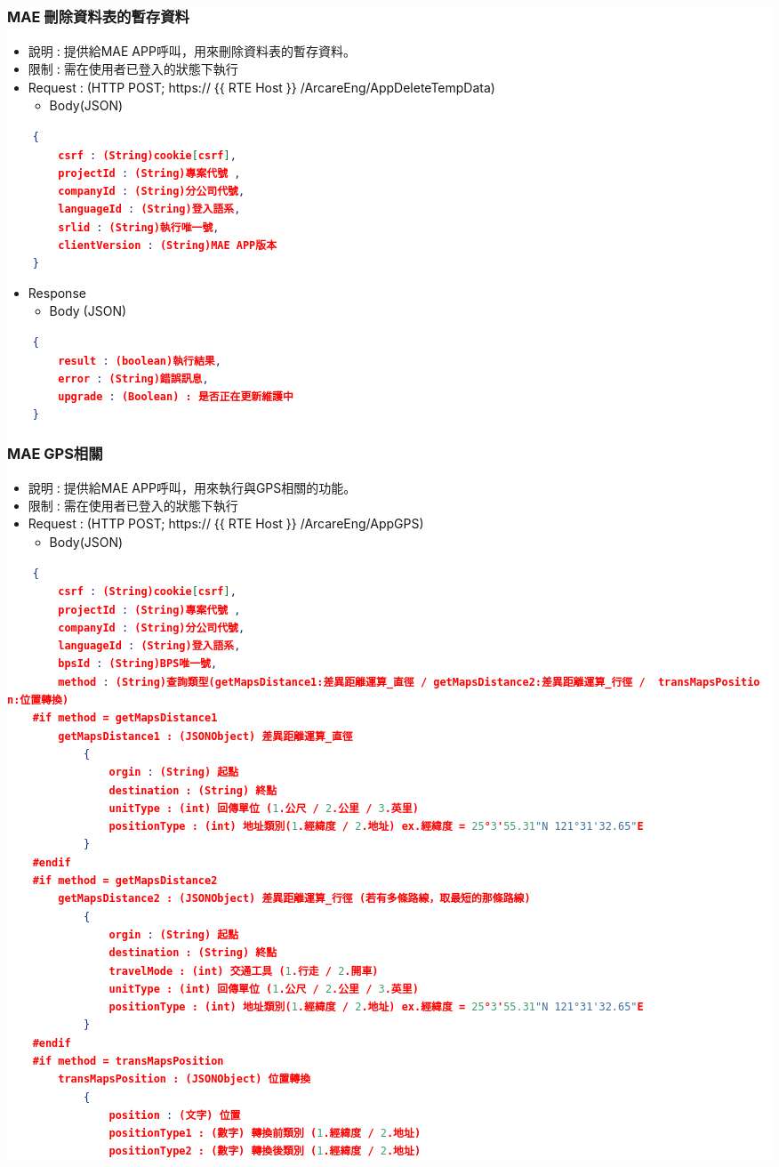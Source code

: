 ### <div id="appdeletetempdata">MAE 刪除資料表的暫存資料</div>
* 說明 : 提供給MAE APP呼叫，用來刪除資料表的暫存資料。
* 限制 : 需在使用者已登入的狀態下執行
* Request : (HTTP POST; https:// {{ RTE Host }} /ArcareEng/AppDeleteTempData)
    * Body(JSON)
```Json
    {	
        csrf : (String)cookie[csrf],
        projectId : (String)專案代號 ,
        companyId : (String)分公司代號,
        languageId : (String)登入語系,
        srlid : (String)執行唯一號,
        clientVersion : (String)MAE APP版本
    }	
```
* Response
    * Body (JSON)
```Json
    {	
        result : (boolean)執行結果,
        error : (String)錯誤訊息,
        upgrade : (Boolean) : 是否正在更新維護中
    }	
```

### <div id="appgps">MAE GPS相關</div>
* 說明 : 提供給MAE APP呼叫，用來執行與GPS相關的功能。
* 限制 : 需在使用者已登入的狀態下執行
* Request : (HTTP POST; https:// {{ RTE Host }} /ArcareEng/AppGPS)
    * Body(JSON)
```Json
    {								
        csrf : (String)cookie[csrf],							
        projectId : (String)專案代號 ,							
        companyId : (String)分公司代號,							
        languageId : (String)登入語系,							
        bpsId : (String)BPS唯一號,							
        method : (String)查詢類型(getMapsDistance1:差異距離運算_直徑 / getMapsDistance2:差異距離運算_行徑 /  transMapsPosition:位置轉換)							
    #if method = getMapsDistance1								
        getMapsDistance1 : (JSONObject) 差異距離運算_直徑							
            {						
                orgin : (String) 起點					
                destination : (String) 終點					
                unitType : (int) 回傳單位 (1.公尺 / 2.公里 / 3.英里)					
                positionType : (int) 地址類別(1.經緯度 / 2.地址) ex.經緯度 = 25°3'55.31"N 121°31'32.65"E
            }						
    #endif								
    #if method = getMapsDistance2								
        getMapsDistance2 : (JSONObject) 差異距離運算_行徑 (若有多條路線，取最短的那條路線)							
            {						
                orgin : (String) 起點					
                destination : (String) 終點					
                travelMode : (int) 交通工具 (1.行走 / 2.開車)					
                unitType : (int) 回傳單位 (1.公尺 / 2.公里 / 3.英里)					
                positionType : (int) 地址類別(1.經緯度 / 2.地址) ex.經緯度 = 25°3'55.31"N 121°31'32.65"E
            }						
    #endif								
    #if method = transMapsPosition								
        transMapsPosition : (JSONObject) 位置轉換							
            {						
                position : (文字) 位置					
                positionType1 : (數字) 轉換前類別 (1.經緯度 / 2.地址)					
                positionType2 : (數字) 轉換後類別 (1.經緯度 / 2.地址)					
```